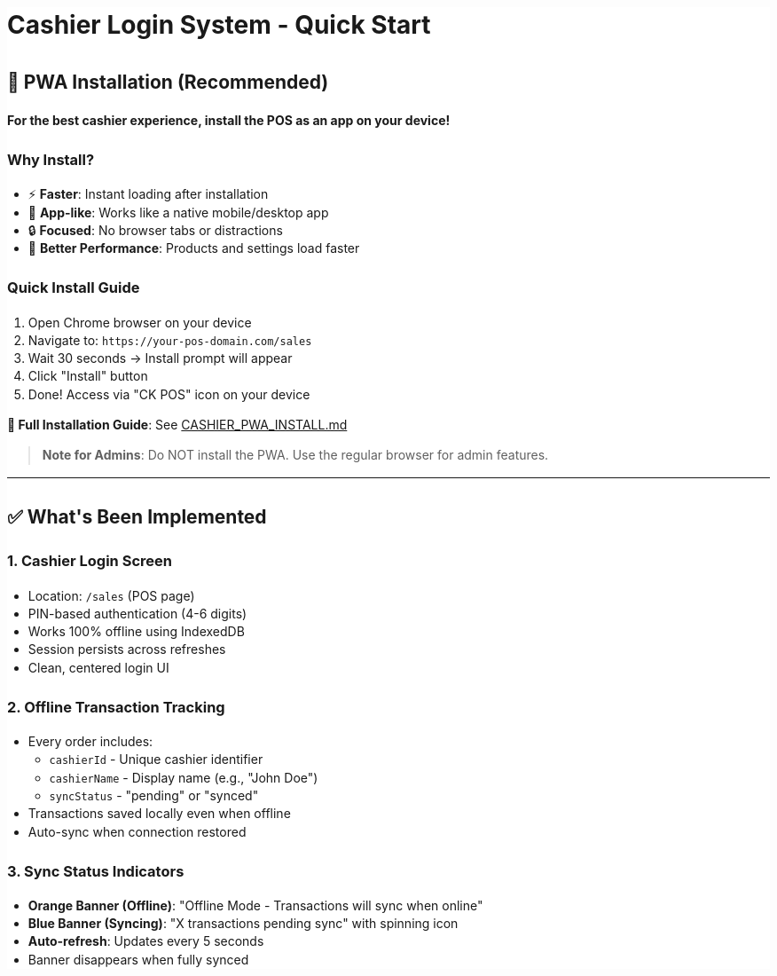 # Cashier Login System - Quick Start

## 📱 PWA Installation (Recommended)

**For the best cashier experience, install the POS as an app on your device!**

### Why Install?

- ⚡ **Faster**: Instant loading after installation
- 📱 **App-like**: Works like a native mobile/desktop app
- 🔒 **Focused**: No browser tabs or distractions
- 💾 **Better Performance**: Products and settings load faster

### Quick Install Guide

1. Open Chrome browser on your device
2. Navigate to: `https://your-pos-domain.com/sales`
3. Wait 30 seconds → Install prompt will appear
4. Click "Install" button
5. Done! Access via "CK POS" icon on your device

**📖 Full Installation Guide**: See [CASHIER_PWA_INSTALL.md](./CASHIER_PWA_INSTALL.md)

> **Note for Admins**: Do NOT install the PWA. Use the regular browser for admin features.

---

## ✅ What's Been Implemented

### 1. **Cashier Login Screen**

- Location: `/sales` (POS page)
- PIN-based authentication (4-6 digits)
- Works 100% offline using IndexedDB
- Session persists across refreshes
- Clean, centered login UI

### 2. **Offline Transaction Tracking**

- Every order includes:
  - `cashierId` - Unique cashier identifier
  - `cashierName` - Display name (e.g., "John Doe")
  - `syncStatus` - "pending" or "synced"
- Transactions saved locally even when offline
- Auto-sync when connection restored

### 3. **Sync Status Indicators**

- **Orange Banner (Offline)**: "Offline Mode - Transactions will sync when online"
- **Blue Banner (Syncing)**: "X transactions pending sync" with spinning icon
- **Auto-refresh**: Updates every 5 seconds
- Banner disappears when fully synced
